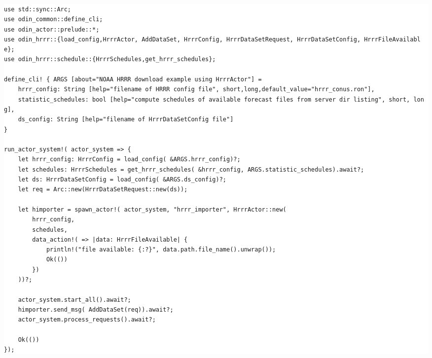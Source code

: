 ```no_run
use std::sync::Arc;
use odin_common::define_cli;
use odin_actor::prelude::*;
use odin_hrrr::{load_config,HrrrActor, AddDataSet, HrrrConfig, HrrrDataSetRequest, HrrrDataSetConfig, HrrrFileAvailable};
use odin_hrrr::schedule::{HrrrSchedules,get_hrrr_schedules};

define_cli! { ARGS [about="NOAA HRRR download example using HrrrActor"] =
    hrrr_config: String [help="filename of HRRR config file", short,long,default_value="hrrr_conus.ron"],
    statistic_schedules: bool [help="compute schedules of available forecast files from server dir listing", short, long],
    ds_config: String [help="filename of HrrrDataSetConfig file"]
}

run_actor_system!( actor_system => {
    let hrrr_config: HrrrConfig = load_config( &ARGS.hrrr_config)?;
    let schedules: HrrrSchedules = get_hrrr_schedules( &hrrr_config, ARGS.statistic_schedules).await?;
    let ds: HrrrDataSetConfig = load_config( &ARGS.ds_config)?;
    let req = Arc::new(HrrrDataSetRequest::new(ds));
    
    let himporter = spawn_actor!( actor_system, "hrrr_importer", HrrrActor::new(
        hrrr_config,
        schedules,
        data_action!( => |data: HrrrFileAvailable| {
            println!("file available: {:?}", data.path.file_name().unwrap());
            Ok(())
        })
    ))?;

    actor_system.start_all().await?;
    himporter.send_msg( AddDataSet(req)).await?;
    actor_system.process_requests().await?;

    Ok(())
});
```
